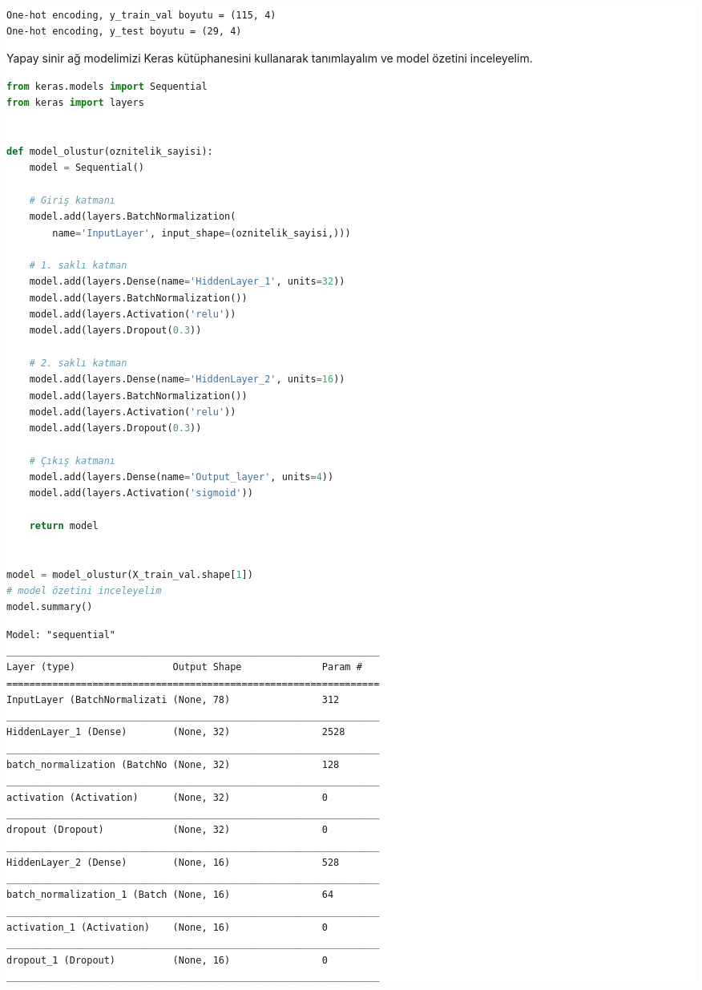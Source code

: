 ```text title='Eğitim ve test verilerinin "one-hot encoding" temsiline dönüştürülmesi çıktısı'
One-hot encoding, y_train_val boyutu = (115, 4)
One-hot encoding, y_test boyutu = (29, 4)
```

Yapay sinir ağ modelimizi Keras kütüphanesini kullanarak tanımlayalım ve model özetini inceleyelim.

```python title='Yapay sinir ağı modelinin tanımlanması'
from keras.models import Sequential
from keras import layers


def model_olustur(oznitelik_sayisi):
    model = Sequential()

    # Giriş katmanı
    model.add(layers.BatchNormalization(
        name='InputLayer', input_shape=(oznitelik_sayisi,)))

    # 1. saklı katman
    model.add(layers.Dense(name='HiddenLayer_1', units=32))
    model.add(layers.BatchNormalization())
    model.add(layers.Activation('relu'))
    model.add(layers.Dropout(0.3))

    # 2. saklı katman
    model.add(layers.Dense(name='HiddenLayer_2', units=16))
    model.add(layers.BatchNormalization())
    model.add(layers.Activation('relu'))
    model.add(layers.Dropout(0.3))

    # Çıkış katmanı
    model.add(layers.Dense(name='Output_layer', units=4))
    model.add(layers.Activation('sigmoid'))

    return model


model = model_olustur(X_train_val.shape[1])
# model özetini inceleyelim
model.summary()
```

```text title='Yapay sinir ağı modelinin tanımlanması çıktısı'
Model: "sequential"
_________________________________________________________________
Layer (type)                 Output Shape              Param #
=================================================================
InputLayer (BatchNormalizati (None, 78)                312
_________________________________________________________________
HiddenLayer_1 (Dense)        (None, 32)                2528
_________________________________________________________________
batch_normalization (BatchNo (None, 32)                128
_________________________________________________________________
activation (Activation)      (None, 32)                0
_________________________________________________________________
dropout (Dropout)            (None, 32)                0
_________________________________________________________________
HiddenLayer_2 (Dense)        (None, 16)                528
_________________________________________________________________
batch_normalization_1 (Batch (None, 16)                64
_________________________________________________________________
activation_1 (Activation)    (None, 16)                0
_________________________________________________________________
dropout_1 (Dropout)          (None, 16)                0
_________________________________________________________________
```